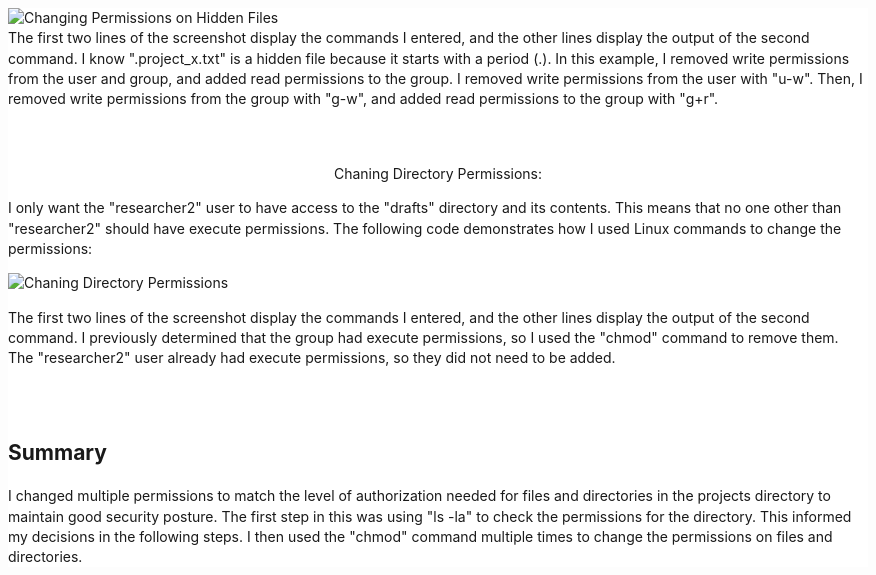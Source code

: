 <img src="https://i.imgur.com/V341Qdz.png" height="80%" width="80%" alt="Changing Permissions on Hidden Files"/>
<br />
The first two lines of the screenshot display the commands I entered, and the other lines display the output of the second command. I know ".project_x.txt" is a hidden file because it starts with a period (.). In this example, I removed write permissions from the user and group, and added read permissions to the group. I removed write permissions from the user with "u-w". Then, I removed write permissions from the group with "g-w", and added read permissions to the group with "g+r". 
<br />
<br />
<br />
<p align="center">
Chaning Directory Permissions:  <br/>

I only want the "researcher2" user to have access to the "drafts" directory and its contents. This means that no one other than "researcher2" should have execute permissions. The following code demonstrates how I used Linux commands to change the permissions:


<img src="https://i.imgur.com/VUWVFV4.png" height="80%" width="80%" alt="Chaning Directory Permissions"/>
<br />

The first two lines of the screenshot display the commands I entered, and the other lines display the output of the second command. I previously determined that the group had execute permissions, so I used the "chmod" command to remove them. The "researcher2" user already had execute permissions, so they did not need to be added.
<br />
<br />
<br />
<h2>Summary</h2>
I changed multiple permissions to match the level of authorization needed for files and directories in the projects directory to maintain good security posture. The first step in this was using "ls -la" to check the permissions for the directory. This informed my decisions in the following steps. I then used the "chmod" command multiple times to change the permissions on files and directories.

